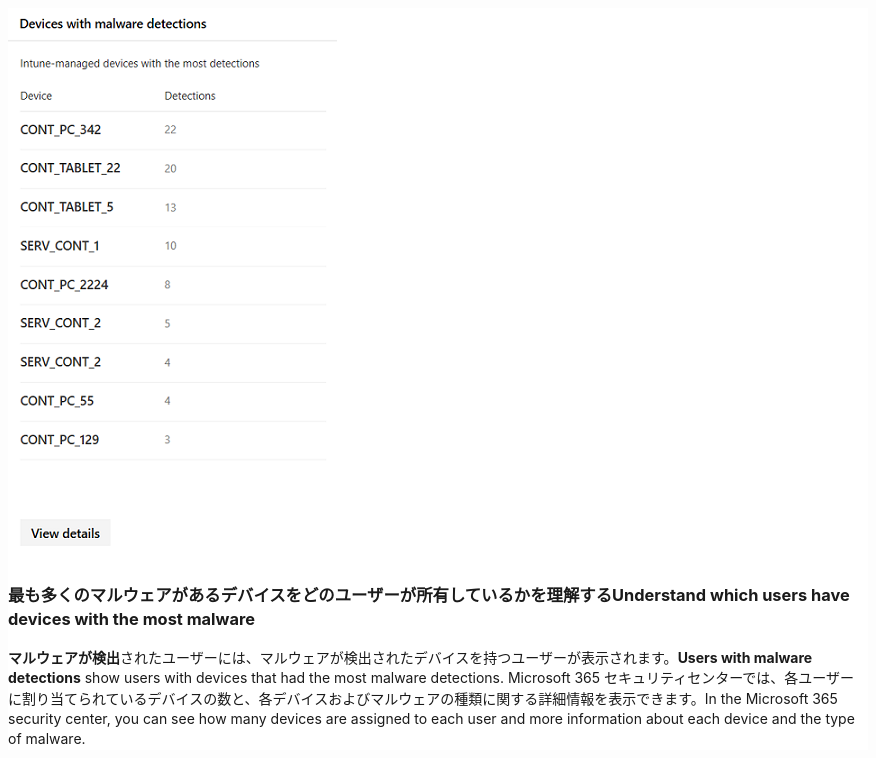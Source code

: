 ![マルウェア検出カードがあるデバイス](../../media/devices-with-malware-detections.png)

### <a name="understand-which-users-have-devices-with-the-most-malware"></a><span data-ttu-id="98b2b-187">最も多くのマルウェアがあるデバイスをどのユーザーが所有しているかを理解する</span><span class="sxs-lookup"><span data-stu-id="98b2b-187">Understand which users have devices with the most malware</span></span>

<span data-ttu-id="98b2b-188">**マルウェアが検出**されたユーザーには、マルウェアが検出されたデバイスを持つユーザーが表示されます。</span><span class="sxs-lookup"><span data-stu-id="98b2b-188">**Users with malware detections** show users with devices that had the most malware detections.</span></span> <span data-ttu-id="98b2b-189">Microsoft 365 セキュリティセンターでは、各ユーザーに割り当てられているデバイスの数と、各デバイスおよびマルウェアの種類に関する詳細情報を表示できます。</span><span class="sxs-lookup"><span data-stu-id="98b2b-189">In the Microsoft 365 security center, you can see how many devices are assigned to each user and more information about each device and the type of malware.</span></span>
